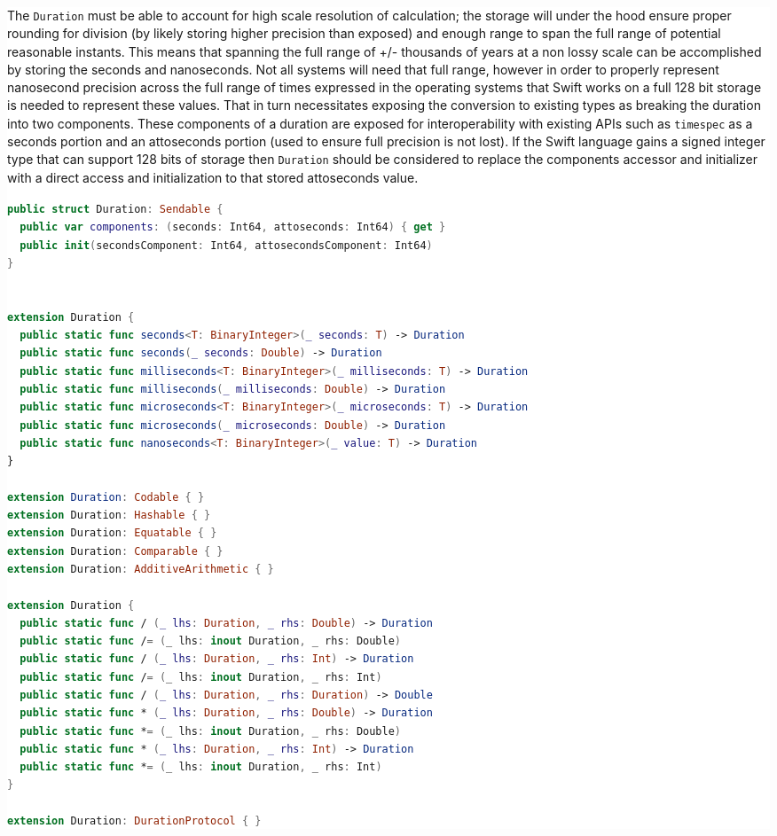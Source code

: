 The `Duration` must be able to account for high scale resolution of calculation; the storage will under the hood ensure proper rounding for division (by likely storing higher precision than exposed) and enough range to span the full range of potential reasonable instants. This means that spanning the full range of +/- thousands of years at a non lossy scale can be accomplished by storing the seconds and nanoseconds. Not all systems will need that full range, however in order to properly represent nanosecond precision across the full range of times expressed in the operating systems that Swift works on a full 128 bit storage is needed to represent these values. That in turn necessitates exposing the conversion to existing types as breaking the duration into two components. These components of a duration are exposed for interoperability with existing APIs such as `timespec` as a seconds portion and an attoseconds portion (used to ensure full precision is not lost). If the Swift language gains a signed integer type that can support 128 bits of storage then `Duration` should be considered to replace the components accessor and initializer with a direct access and initialization to that stored attoseconds value.

```swift
public struct Duration: Sendable {
  public var components: (seconds: Int64, attoseconds: Int64) { get }
  public init(secondsComponent: Int64, attosecondsComponent: Int64)
}


extension Duration {
  public static func seconds<T: BinaryInteger>(_ seconds: T) -> Duration
  public static func seconds(_ seconds: Double) -> Duration
  public static func milliseconds<T: BinaryInteger>(_ milliseconds: T) -> Duration
  public static func milliseconds(_ milliseconds: Double) -> Duration
  public static func microseconds<T: BinaryInteger>(_ microseconds: T) -> Duration
  public static func microseconds(_ microseconds: Double) -> Duration
  public static func nanoseconds<T: BinaryInteger>(_ value: T) -> Duration
}

extension Duration: Codable { }
extension Duration: Hashable { }
extension Duration: Equatable { }
extension Duration: Comparable { }
extension Duration: AdditiveArithmetic { }

extension Duration {
  public static func / (_ lhs: Duration, _ rhs: Double) -> Duration
  public static func /= (_ lhs: inout Duration, _ rhs: Double)
  public static func / (_ lhs: Duration, _ rhs: Int) -> Duration
  public static func /= (_ lhs: inout Duration, _ rhs: Int)
  public static func / (_ lhs: Duration, _ rhs: Duration) -> Double
  public static func * (_ lhs: Duration, _ rhs: Double) -> Duration
  public static func *= (_ lhs: inout Duration, _ rhs: Double)
  public static func * (_ lhs: Duration, _ rhs: Int) -> Duration
  public static func *= (_ lhs: inout Duration, _ rhs: Int)
}

extension Duration: DurationProtocol { }
```
